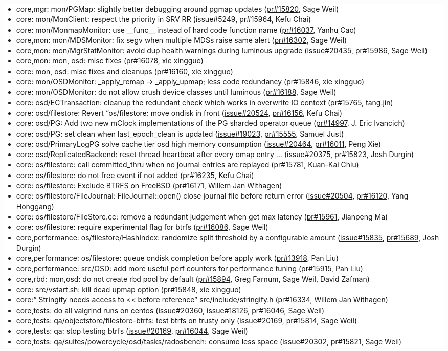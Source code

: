 - core,mgr: mon/PGMap: slightly better debugging around pgmap updates ([pr#15820](https://github.com/ceph/ceph/pull/15820), Sage Weil)
- core: mon/MonClient: respect the priority in SRV RR ([issue#5249](http://tracker.ceph.com/issues/5249), [pr#15964](https://github.com/ceph/ceph/pull/15964), Kefu Chai)
- core: mon/MonmapMonitor: use \_\_func\_\_ instead of hard code function name ([pr#16037](https://github.com/ceph/ceph/pull/16037), Yanhu Cao)
- core,mon: mon/MDSMonitor: fix segv when multiple MDSs raise same alert ([pr#16302](https://github.com/ceph/ceph/pull/16302), Sage Weil)
- core,mon: mon/MgrStatMonitor: avoid dup health warnings during luminous upgrade ([issue#20435](http://tracker.ceph.com/issues/20435), [pr#15986](https://github.com/ceph/ceph/pull/15986), Sage Weil)
- core,mon: mon, osd: misc fixes ([pr#16078](https://github.com/ceph/ceph/pull/16078), xie xingguo)
- core: mon, osd: misc fixes and cleanups ([pr#16160](https://github.com/ceph/ceph/pull/16160), xie xingguo)
- core: mon/OSDMonitor: \_apply\_remap -> \_apply\_upmap; less code redundancy ([pr#15846](https://github.com/ceph/ceph/pull/15846), xie xingguo)
- core: mon/OSDMonitor: do not allow crush device classes until luminous ([pr#16188](https://github.com/ceph/ceph/pull/16188), Sage Weil)
- core: osd/ECTransaction: cleanup the redundant check which works in overwrite IO context ([pr#15765](https://github.com/ceph/ceph/pull/15765), tang.jin)
- core: osd/filestore: Revert “os/filestore: move ondisk in front ([issue#20524](http://tracker.ceph.com/issues/20524), [pr#16156](https://github.com/ceph/ceph/pull/16156), Kefu Chai)
- core: osd/PG: Add two new mClock implementations of the PG sharded operator queue ([pr#14997](https://github.com/ceph/ceph/pull/14997), J. Eric Ivancich)
- core: osd/PG: set clean when last\_epoch\_clean is updated ([issue#19023](http://tracker.ceph.com/issues/19023), [pr#15555](https://github.com/ceph/ceph/pull/15555), Samuel Just)
- core: osd/PrimaryLogPG solve cache tier osd high memory consumption ([issue#20464](http://tracker.ceph.com/issues/20464), [pr#16011](https://github.com/ceph/ceph/pull/16011), Peng Xie)
- core: osd/ReplicatedBackend: reset thread heartbeat after every omap entry … ([issue#20375](http://tracker.ceph.com/issues/20375), [pr#15823](https://github.com/ceph/ceph/pull/15823), Josh Durgin)
- core: os/filestore: call committed\_thru when no journal entries are replayed ([pr#15781](https://github.com/ceph/ceph/pull/15781), Kuan-Kai Chiu)
- core: os/filestore: do not free event if not added ([pr#16235](https://github.com/ceph/ceph/pull/16235), Kefu Chai)
- core: os/filestore: Exclude BTRFS on FreeBSD ([pr#16171](https://github.com/ceph/ceph/pull/16171), Willem Jan Withagen)
- core: os/filestore/FileJournal: FileJournal::open() close journal file before return error ([issue#20504](http://tracker.ceph.com/issues/20504), [pr#16120](https://github.com/ceph/ceph/pull/16120), Yang Honggang)
- core: os/filestore/FileStore.cc: remove a redundant judgement when get max latency ([pr#15961](https://github.com/ceph/ceph/pull/15961), Jianpeng Ma)
- core: os/filestore: require experimental flag for btrfs ([pr#16086](https://github.com/ceph/ceph/pull/16086), Sage Weil)
- core,performance: os/filestore/HashIndex: randomize split threshold by a configurable amount ([issue#15835](http://tracker.ceph.com/issues/15835), [pr#15689](https://github.com/ceph/ceph/pull/15689), Josh Durgin)
- core,performance: os/filestore: queue ondisk completion before apply work ([pr#13918](https://github.com/ceph/ceph/pull/13918), Pan Liu)
- core,performance: src/OSD: add more useful perf counters for performance tuning ([pr#15915](https://github.com/ceph/ceph/pull/15915), Pan Liu)
- core,rbd: mon,osd: do not create rbd pool by default ([pr#15894](https://github.com/ceph/ceph/pull/15894), Greg Farnum, Sage Weil, David Zafman)
- core: src/vstart.sh: kill dead upmap option ([pr#15848](https://github.com/ceph/ceph/pull/15848), xie xingguo)
- core:” Stringify needs access to << before reference” src/include/stringify.h ([pr#16334](https://github.com/ceph/ceph/pull/16334), Willem Jan Withagen)
- core,tests: do all valgrind runs on centos ([issue#20360](http://tracker.ceph.com/issues/20360), [issue#18126](http://tracker.ceph.com/issues/18126), [pr#16046](https://github.com/ceph/ceph/pull/16046), Sage Weil)
- core,tests: qa/objectstore/filestore-btrfs: test btrfs on trusty only ([issue#20169](http://tracker.ceph.com/issues/20169), [pr#15814](https://github.com/ceph/ceph/pull/15814), Sage Weil)
- core,tests: qa: stop testing btrfs ([issue#20169](http://tracker.ceph.com/issues/20169), [pr#16044](https://github.com/ceph/ceph/pull/16044), Sage Weil)
- core,tests: qa/suites/powercycle/osd/tasks/radosbench: consume less space ([issue#20302](http://tracker.ceph.com/issues/20302), [pr#15821](https://github.com/ceph/ceph/pull/15821), Sage Weil)